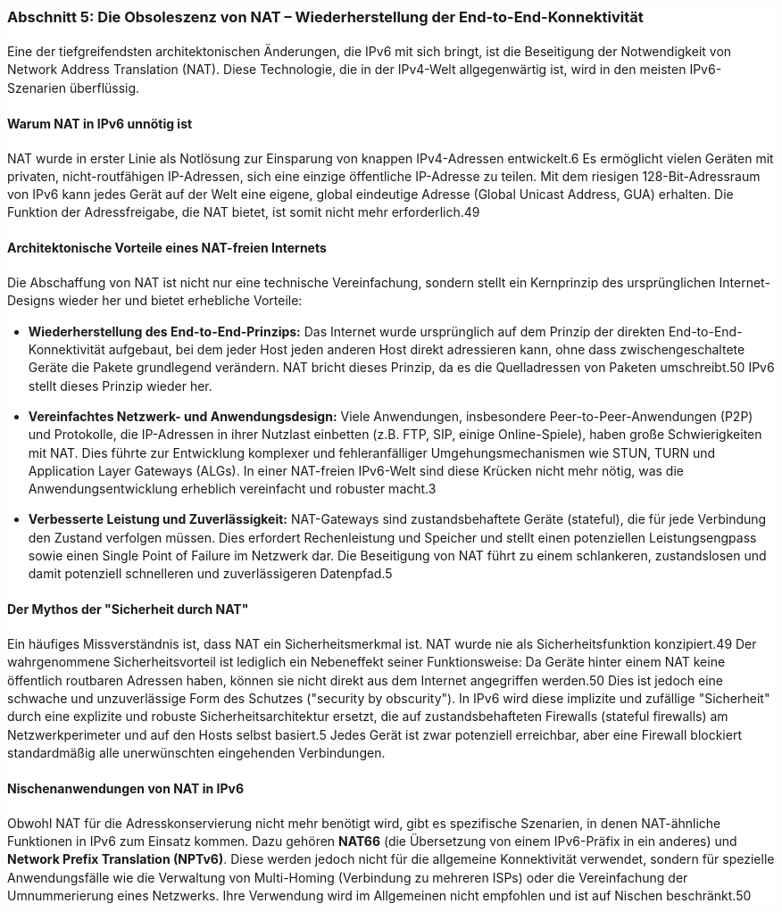 ### Abschnitt 5: Die Obsoleszenz von NAT – Wiederherstellung der End-to-End-Konnektivität

Eine der tiefgreifendsten architektonischen Änderungen, die IPv6 mit sich bringt, ist die Beseitigung der Notwendigkeit von Network Address Translation (NAT). Diese Technologie, die in der IPv4-Welt allgegenwärtig ist, wird in den meisten IPv6-Szenarien überflüssig.

#### Warum NAT in IPv6 unnötig ist

NAT wurde in erster Linie als Notlösung zur Einsparung von knappen IPv4-Adressen entwickelt.6 Es ermöglicht vielen Geräten mit privaten, nicht-routfähigen IP-Adressen, sich eine einzige öffentliche IP-Adresse zu teilen. Mit dem riesigen 128-Bit-Adressraum von IPv6 kann jedes Gerät auf der Welt eine eigene, global eindeutige Adresse (Global Unicast Address, GUA) erhalten. Die Funktion der Adressfreigabe, die NAT bietet, ist somit nicht mehr erforderlich.49

#### Architektonische Vorteile eines NAT-freien Internets

Die Abschaffung von NAT ist nicht nur eine technische Vereinfachung, sondern stellt ein Kernprinzip des ursprünglichen Internet-Designs wieder her und bietet erhebliche Vorteile:

- **Wiederherstellung des End-to-End-Prinzips:** Das Internet wurde ursprünglich auf dem Prinzip der direkten End-to-End-Konnektivität aufgebaut, bei dem jeder Host jeden anderen Host direkt adressieren kann, ohne dass zwischengeschaltete Geräte die Pakete grundlegend verändern. NAT bricht dieses Prinzip, da es die Quelladressen von Paketen umschreibt.50 IPv6 stellt dieses Prinzip wieder her.
    
- **Vereinfachtes Netzwerk- und Anwendungsdesign:** Viele Anwendungen, insbesondere Peer-to-Peer-Anwendungen (P2P) und Protokolle, die IP-Adressen in ihrer Nutzlast einbetten (z.B. FTP, SIP, einige Online-Spiele), haben große Schwierigkeiten mit NAT. Dies führte zur Entwicklung komplexer und fehleranfälliger Umgehungsmechanismen wie STUN, TURN und Application Layer Gateways (ALGs). In einer NAT-freien IPv6-Welt sind diese Krücken nicht mehr nötig, was die Anwendungsentwicklung erheblich vereinfacht und robuster macht.3
    
- **Verbesserte Leistung und Zuverlässigkeit:** NAT-Gateways sind zustandsbehaftete Geräte (stateful), die für jede Verbindung den Zustand verfolgen müssen. Dies erfordert Rechenleistung und Speicher und stellt einen potenziellen Leistungsengpass sowie einen Single Point of Failure im Netzwerk dar. Die Beseitigung von NAT führt zu einem schlankeren, zustandslosen und damit potenziell schnelleren und zuverlässigeren Datenpfad.5
    

#### Der Mythos der "Sicherheit durch NAT"

Ein häufiges Missverständnis ist, dass NAT ein Sicherheitsmerkmal ist. NAT wurde nie als Sicherheitsfunktion konzipiert.49 Der wahrgenommene Sicherheitsvorteil ist lediglich ein Nebeneffekt seiner Funktionsweise: Da Geräte hinter einem NAT keine öffentlich routbaren Adressen haben, können sie nicht direkt aus dem Internet angegriffen werden.50 Dies ist jedoch eine schwache und unzuverlässige Form des Schutzes ("security by obscurity"). In IPv6 wird diese implizite und zufällige "Sicherheit" durch eine explizite und robuste Sicherheitsarchitektur ersetzt, die auf zustandsbehafteten Firewalls (stateful firewalls) am Netzwerkperimeter und auf den Hosts selbst basiert.5 Jedes Gerät ist zwar potenziell erreichbar, aber eine Firewall blockiert standardmäßig alle unerwünschten eingehenden Verbindungen.

#### Nischenanwendungen von NAT in IPv6

Obwohl NAT für die Adresskonservierung nicht mehr benötigt wird, gibt es spezifische Szenarien, in denen NAT-ähnliche Funktionen in IPv6 zum Einsatz kommen. Dazu gehören **NAT66** (die Übersetzung von einem IPv6-Präfix in ein anderes) und **Network Prefix Translation (NPTv6)**. Diese werden jedoch nicht für die allgemeine Konnektivität verwendet, sondern für spezielle Anwendungsfälle wie die Verwaltung von Multi-Homing (Verbindung zu mehreren ISPs) oder die Vereinfachung der Umnummerierung eines Netzwerks. Ihre Verwendung wird im Allgemeinen nicht empfohlen und ist auf Nischen beschränkt.50
